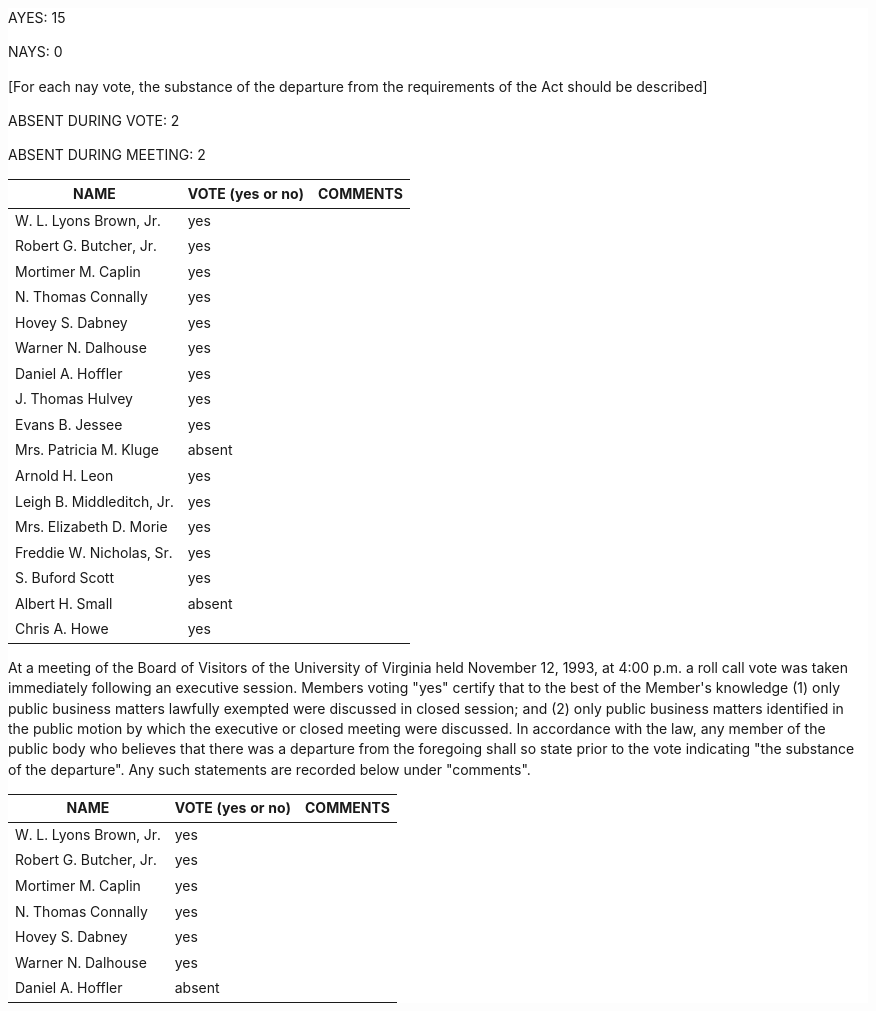 AYES: 15

NAYS: 0

\[For each nay vote, the substance of the departure from the requirements of the Act should be described]

ABSENT DURING VOTE: 2

ABSENT DURING MEETING: 2

| NAME                        | VOTE (yes or no) | COMMENTS |
|-----------------------------|------------------|----------|
| W. L. Lyons Brown, Jr.      | yes              |          |
| Robert G. Butcher, Jr.      | yes              |          |
| Mortimer M. Caplin          | yes              |          |
| N. Thomas Connally           | yes              |          |
| Hovey S. Dabney            | yes              |          |
| Warner N. Dalhouse          | yes              |          |
| Daniel A. Hoffler           | yes              |          |
| J. Thomas Hulvey            | yes              |          |
| Evans B. Jessee            | yes              |          |
| Mrs. Patricia M. Kluge      | absent           |          |
| Arnold H. Leon              | yes              |          |
| Leigh B. Middleditch, Jr.   | yes              |          |
| Mrs. Elizabeth D. Morie     | yes              |          |
| Freddie W. Nicholas, Sr.    | yes              |          |
| S. Buford Scott             | yes              |          |
| Albert H. Small             | absent           |          |
| Chris A. Howe               | yes              |          |

At a meeting of the Board of Visitors of the University of Virginia held November 12, 1993, at 4:00 p.m. a roll call vote was taken immediately following an executive session. Members voting "yes" certify that to the best of the Member's knowledge (1) only public business matters lawfully exempted were discussed in closed session; and (2) only public business matters identified in the public motion by which the executive or closed meeting were discussed. In accordance with the law, any member of the public body who believes that there was a departure from the foregoing shall so state prior to the vote indicating "the substance of the departure". Any such statements are recorded below under "comments".

| NAME                        | VOTE (yes or no) | COMMENTS |
|-----------------------------|------------------|----------|
| W. L. Lyons Brown, Jr.      | yes              |          |
| Robert G. Butcher, Jr.      | yes              |          |
| Mortimer M. Caplin          | yes              |          |
| N. Thomas Connally           | yes              |          |
| Hovey S. Dabney            | yes              |          |
| Warner N. Dalhouse          | yes              |          |
| Daniel A. Hoffler           | absent           |          |